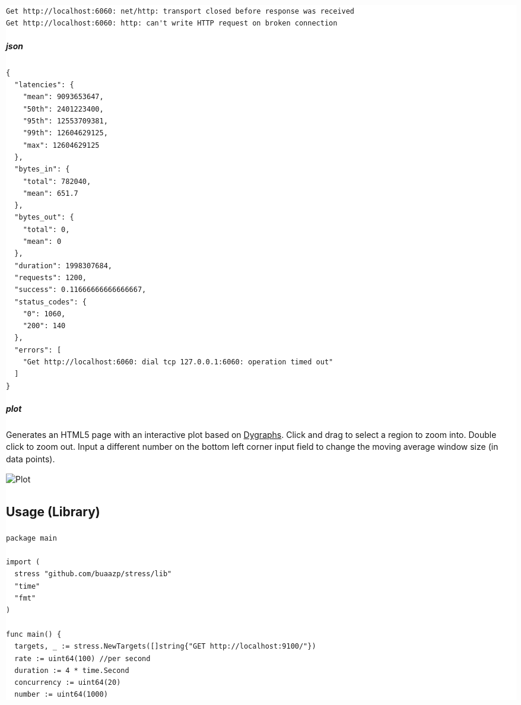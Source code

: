 ````
Get http://localhost:6060: net/http: transport closed before response was received
Get http://localhost:6060: http: can't write HTTP request on broken connection
````

##### json
````
{
  "latencies": {
    "mean": 9093653647,
    "50th": 2401223400,
    "95th": 12553709381,
    "99th": 12604629125,
    "max": 12604629125
  },
  "bytes_in": {
    "total": 782040,
    "mean": 651.7
  },
  "bytes_out": {
    "total": 0,
    "mean": 0
  },
  "duration": 1998307684,
  "requests": 1200,
  "success": 0.11666666666666667,
  "status_codes": {
    "0": 1060,
    "200": 140
  },
  "errors": [
    "Get http://localhost:6060: dial tcp 127.0.0.1:6060: operation timed out"
  ]
}
````
##### plot
Generates an HTML5 page with an interactive plot based on
[Dygraphs](http://dygraphs.com).
Click and drag to select a region to zoom into. Double click to zoom
out.
Input a different number on the bottom left corner input field
to change the moving average window size (in data points).

![Plot](http://ww1.sinaimg.cn/large/4c422e03tw1egjnqkopjwj20lv0hjdhs.jpg)


## Usage (Library)

````
package main

import (
  stress "github.com/buaazp/stress/lib"
  "time"
  "fmt"
)

func main() {
  targets, _ := stress.NewTargets([]string{"GET http://localhost:9100/"})
  rate := uint64(100) //per second
  duration := 4 * time.Second
  concurrency := uint64(20)
  number := uint64(1000)

````